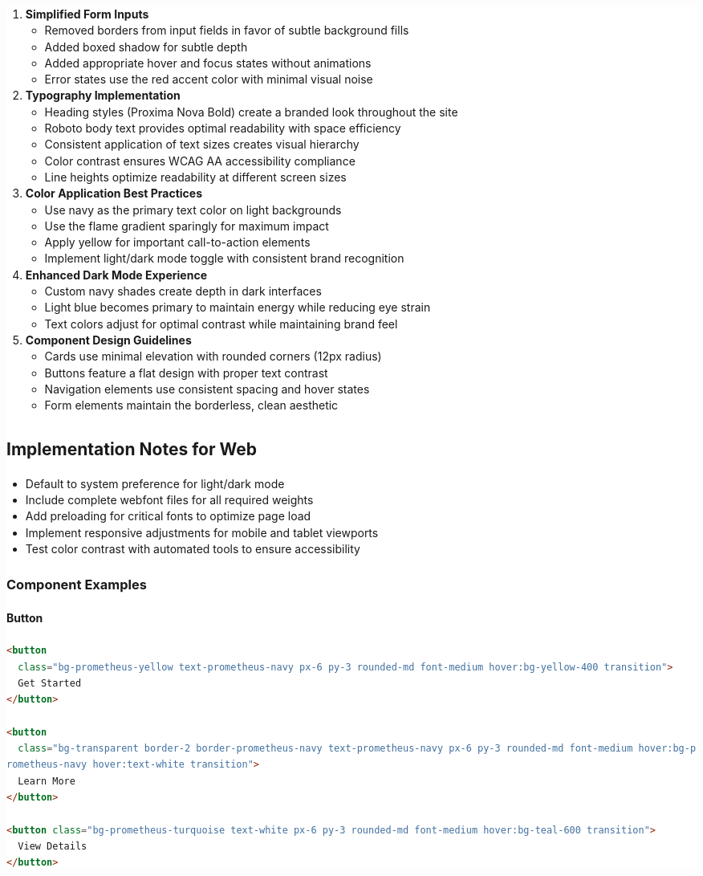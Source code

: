 1. **Simplified Form Inputs**
   - Removed borders from input fields in favor of subtle background fills
   - Added boxed shadow for subtle depth
   - Added appropriate hover and focus states without animations
   - Error states use the red accent color with minimal visual noise
2. **Typography Implementation**
   - Heading styles (Proxima Nova Bold) create a branded look throughout the site
   - Roboto body text provides optimal readability with space efficiency
   - Consistent application of text sizes creates visual hierarchy
   - Color contrast ensures WCAG AA accessibility compliance
   - Line heights optimize readability at different screen sizes
3. **Color Application Best Practices**
   - Use navy as the primary text color on light backgrounds
   - Use the flame gradient sparingly for maximum impact
   - Apply yellow for important call-to-action elements
   - Implement light/dark mode toggle with consistent brand recognition
4. **Enhanced Dark Mode Experience**
   - Custom navy shades create depth in dark interfaces
   - Light blue becomes primary to maintain energy while reducing eye strain
   - Text colors adjust for optimal contrast while maintaining brand feel
5. **Component Design Guidelines**
   - Cards use minimal elevation with rounded corners (12px radius)
   - Buttons feature a flat design with proper text contrast
   - Navigation elements use consistent spacing and hover states
   - Form elements maintain the borderless, clean aesthetic

## Implementation Notes for Web

- Default to system preference for light/dark mode
- Include complete webfont files for all required weights
- Add preloading for critical fonts to optimize page load
- Implement responsive adjustments for mobile and tablet viewports
- Test color contrast with automated tools to ensure accessibility

### Component Examples

#### Button

```html
<button
  class="bg-prometheus-yellow text-prometheus-navy px-6 py-3 rounded-md font-medium hover:bg-yellow-400 transition">
  Get Started
</button>

<button
  class="bg-transparent border-2 border-prometheus-navy text-prometheus-navy px-6 py-3 rounded-md font-medium hover:bg-prometheus-navy hover:text-white transition">
  Learn More
</button>

<button class="bg-prometheus-turquoise text-white px-6 py-3 rounded-md font-medium hover:bg-teal-600 transition">
  View Details
</button>
```
